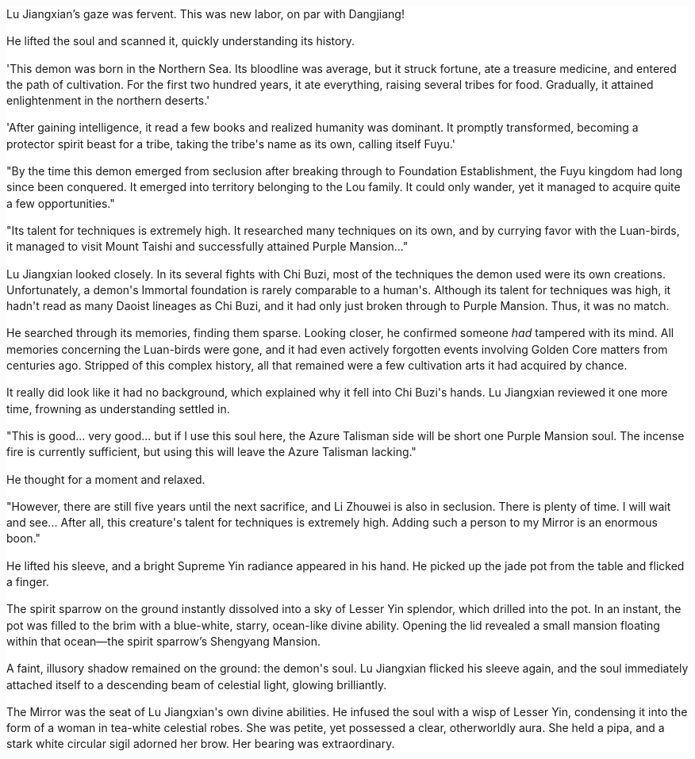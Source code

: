 Lu Jiangxian’s gaze was fervent. This was new labor, on par with Dangjiang!

He lifted the soul and scanned it, quickly understanding its history.

'This demon was born in the Northern Sea. Its bloodline was average, but it struck fortune, ate a treasure medicine, and entered the path of cultivation. For the first two hundred years, it ate everything, raising several tribes for food. Gradually, it attained enlightenment in the northern deserts.'

'After gaining intelligence, it read a few books and realized humanity was dominant. It promptly transformed, becoming a protector spirit beast for a tribe, taking the tribe's name as its own, calling itself Fuyu.'

"By the time this demon emerged from seclusion after breaking through to Foundation Establishment, the Fuyu kingdom had long since been conquered. It emerged into territory belonging to the Lou family. It could only wander, yet it managed to acquire quite a few opportunities."

"Its talent for techniques is extremely high. It researched many techniques on its own, and by currying favor with the Luan-birds, it managed to visit Mount Taishi and successfully attained Purple Mansion..."

Lu Jiangxian looked closely. In its several fights with Chi Buzi, most of the techniques the demon used were its own creations. Unfortunately, a demon's Immortal foundation is rarely comparable to a human's. Although its talent for techniques was high, it hadn't read as many Daoist lineages as Chi Buzi, and it had only just broken through to Purple Mansion. Thus, it was no match.

He searched through its memories, finding them sparse. Looking closer, he confirmed someone *had* tampered with its mind. All memories concerning the Luan-birds were gone, and it had even actively forgotten events involving Golden Core matters from centuries ago. Stripped of this complex history, all that remained were a few cultivation arts it had acquired by chance.

It really did look like it had no background, which explained why it fell into Chi Buzi's hands. Lu Jiangxian reviewed it one more time, frowning as understanding settled in.

"This is good... very good... but if I use this soul here, the Azure Talisman side will be short one Purple Mansion soul. The incense fire is currently sufficient, but using this will leave the Azure Talisman lacking."

He thought for a moment and relaxed.

"However, there are still five years until the next sacrifice, and Li Zhouwei is also in seclusion. There is plenty of time. I will wait and see... After all, this creature's talent for techniques is extremely high. Adding such a person to my Mirror is an enormous boon."

He lifted his sleeve, and a bright Supreme Yin radiance appeared in his hand. He picked up the jade pot from the table and flicked a finger.

The spirit sparrow on the ground instantly dissolved into a sky of Lesser Yin splendor, which drilled into the pot. In an instant, the pot was filled to the brim with a blue-white, starry, ocean-like divine ability. Opening the lid revealed a small mansion floating within that ocean—the spirit sparrow’s Shengyang Mansion.

A faint, illusory shadow remained on the ground: the demon's soul. Lu Jiangxian flicked his sleeve again, and the soul immediately attached itself to a descending beam of celestial light, glowing brilliantly.

The Mirror was the seat of Lu Jiangxian's own divine abilities. He infused the soul with a wisp of Lesser Yin, condensing it into the form of a woman in tea-white celestial robes. She was petite, yet possessed a clear, otherworldly aura. She held a pipa, and a stark white circular sigil adorned her brow. Her bearing was extraordinary.

